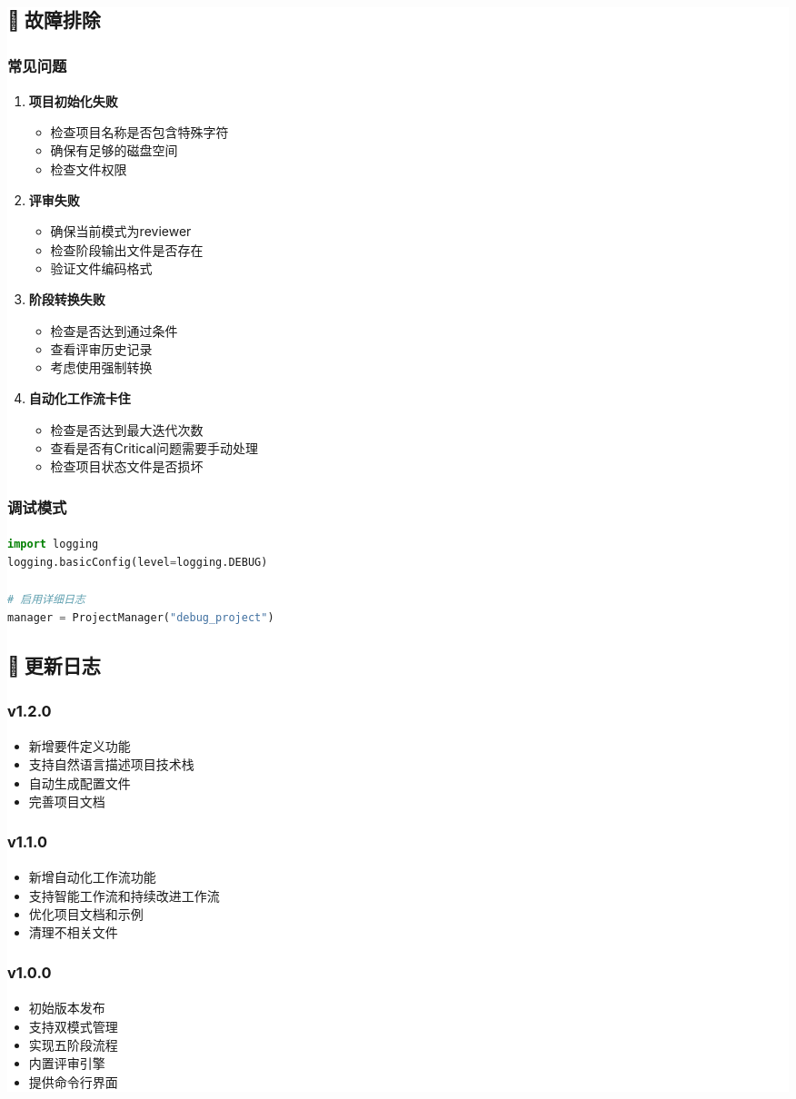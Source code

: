 ## 🐛 故障排除

### 常见问题

1. **项目初始化失败**
   - 检查项目名称是否包含特殊字符
   - 确保有足够的磁盘空间
   - 检查文件权限

2. **评审失败**
   - 确保当前模式为reviewer
   - 检查阶段输出文件是否存在
   - 验证文件编码格式

3. **阶段转换失败**
   - 检查是否达到通过条件
   - 查看评审历史记录
   - 考虑使用强制转换

4. **自动化工作流卡住**
   - 检查是否达到最大迭代次数
   - 查看是否有Critical问题需要手动处理
   - 检查项目状态文件是否损坏

### 调试模式

```python
import logging
logging.basicConfig(level=logging.DEBUG)

# 启用详细日志
manager = ProjectManager("debug_project")
```

## 📝 更新日志

### v1.2.0
- 新增要件定义功能
- 支持自然语言描述项目技术栈
- 自动生成配置文件
- 完善项目文档

### v1.1.0
- 新增自动化工作流功能
- 支持智能工作流和持续改进工作流
- 优化项目文档和示例
- 清理不相关文件

### v1.0.0
- 初始版本发布
- 支持双模式管理
- 实现五阶段流程
- 内置评审引擎
- 提供命令行界面
